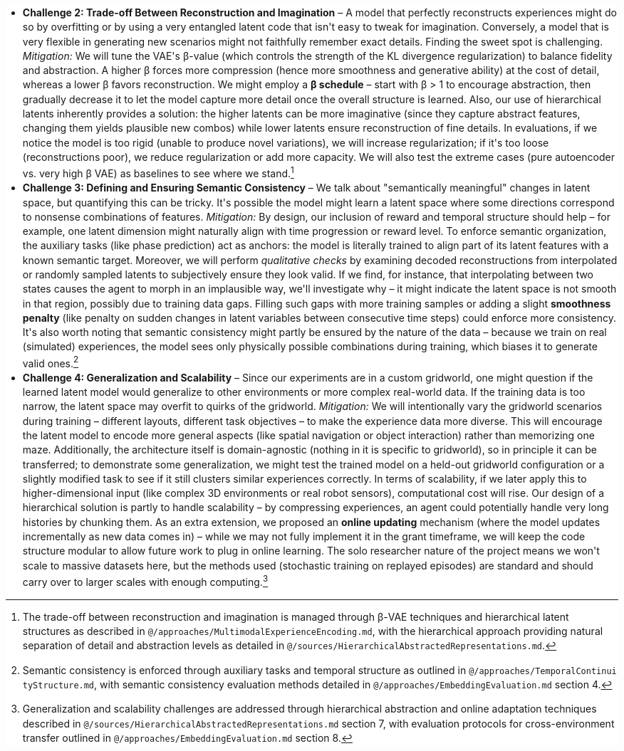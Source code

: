 - **Challenge 2: Trade-off Between Reconstruction and Imagination** – A model that perfectly reconstructs experiences might do so by overfitting or by using a very entangled latent code that isn't easy to tweak for imagination. Conversely, a model that is very flexible in generating new scenarios might not faithfully remember exact details. Finding the sweet spot is challenging. *Mitigation:* We will tune the VAE's β-value (which controls the strength of the KL divergence regularization) to balance fidelity and abstraction. A higher β forces more compression (hence more smoothness and generative ability) at the cost of detail, whereas a lower β favors reconstruction. We might employ a **β schedule** – start with β > 1 to encourage abstraction, then gradually decrease it to let the model capture more detail once the overall structure is learned. Also, our use of hierarchical latents inherently provides a solution: the higher latents can be more imaginative (since they capture abstract features, changing them yields plausible new combos) while lower latents ensure reconstruction of fine details. In evaluations, if we notice the model is too rigid (unable to produce novel variations), we will increase regularization; if it's too loose (reconstructions poor), we reduce regularization or add more capacity. We will also test the extreme cases (pure autoencoder vs. very high β VAE) as baselines to see where we stand.[^66]
- **Challenge 3: Defining and Ensuring Semantic Consistency** – We talk about "semantically meaningful" changes in latent space, but quantifying this can be tricky. It's possible the model might learn a latent space where some directions correspond to nonsense combinations of features. *Mitigation:* By design, our inclusion of reward and temporal structure should help – for example, one latent dimension might naturally align with time progression or reward level. To enforce semantic organization, the auxiliary tasks (like phase prediction) act as anchors: the model is literally trained to align part of its latent features with a known semantic target. Moreover, we will perform *qualitative checks* by examining decoded reconstructions from interpolated or randomly sampled latents to subjectively ensure they look valid. If we find, for instance, that interpolating between two states causes the agent to morph in an implausible way, we'll investigate why – it might indicate the latent space is not smooth in that region, possibly due to training data gaps. Filling such gaps with more training samples or adding a slight **smoothness penalty** (like penalty on sudden changes in latent variables between consecutive time steps) could enforce more consistency. It's also worth noting that semantic consistency might partly be ensured by the nature of the data – because we train on real (simulated) experiences, the model sees only physically possible combinations during training, which biases it to generate valid ones.[^67]
- **Challenge 4: Generalization and Scalability** – Since our experiments are in a custom gridworld, one might question if the learned latent model would generalize to other environments or more complex real-world data. If the training data is too narrow, the latent space may overfit to quirks of the gridworld. *Mitigation:* We will intentionally vary the gridworld scenarios during training – different layouts, different task objectives – to make the experience data more diverse. This will encourage the latent model to encode more general aspects (like spatial navigation or object interaction) rather than memorizing one maze. Additionally, the architecture itself is domain-agnostic (nothing in it is specific to gridworld), so in principle it can be transferred; to demonstrate some generalization, we might test the trained model on a held-out gridworld configuration or a slightly modified task to see if it still clusters similar experiences correctly. In terms of scalability, if we later apply this to higher-dimensional input (like complex 3D environments or real robot sensors), computational cost will rise. Our design of a hierarchical solution is partly to handle scalability – by compressing experiences, an agent could potentially handle very long histories by chunking them. As an extra extension, we proposed an **online updating** mechanism (where the model updates incrementally as new data comes in) – while we may not fully implement it in the grant timeframe, we will keep the code structure modular to allow future work to plug in online learning. The solo researcher nature of the project means we won't scale to massive datasets here, but the methods used (stochastic training on replayed episodes) are standard and should carry over to larger scales with enough computing.[^68]

[^1]: Counterfactual reasoning refers to the mental simulation of alternative outcomes—central to decision-making and causal inference.
[^2]: See Pearl, Judea. *The Book of Why* (2018), which connects counterfactual reasoning to the third level of the causal hierarchy.
[^3]: Latent representations are internal encodings learned by neural networks that abstract away from raw input formats while preserving structure.
[^4]: A vectorized episodic memory compresses time-ordered agent experience into a neural embedding for efficient recall and manipulation.
[^5]: Cross-attention has been used effectively in multimodal transformers, such as in CLIP (Radford et al., 2021).
[^6]: Variational Autoencoders (VAEs) are probabilistic models well-suited for compressing and sampling structured latent spaces.
[^7]: These capabilities reflect desired properties in *world model* architectures, as in Ha & Schmidhuber (2018).
[^8]: Reflective reasoning in this context implies generative modeling of experience beyond direct sensory input.
[^9]: See the discussion of **Multimodal Experience Encoding** in `@/sources/MultimodalExperienceEncoding.md` and the complementary implementation notes in `@/approaches/MultimodalExperienceEncoding.md`.
[^10]: For an overview of hierarchical abstraction strategies that inform our latent representation design, consult `@/sources/HierarchicalAbstractedRepresentations.md` and `@/approaches/HierarchicalAbstractedRepresentations.md`.
[^11]: The concept of a *vectorized episodic memory* and its evaluation methodology is elaborated in `@/sources/EmbeddingEvaluation.md` and the corresponding evaluation plan in `@/approaches/EmbeddingEvaluation.md`.
[^12]: For evaluation metrics that gauge how well latent spaces capture semantics and support introspection, see `@/sources/EmbeddingEvaluation.md` and the practical evaluation workflow in `@/approaches/EmbeddingEvaluation.md`.
[^13]: Techniques enabling internal simulation and counterfactual generation are detailed in `@/sources/MultimodalExperienceEncoding.md` (sections on latent imagination) and the corresponding implementation plan in `@/approaches/MultimodalExperienceEncoding.md`.
[^14]: For discussion of interpretability and its link to safety, consult `@/sources/HierarchicalAbstractedRepresentations.md` (interpretability sections) and `@/approaches/HierarchicalAbstractedRepresentations.md`.
[^15]: Foundational background on variational autoencoders and attention-based multimodal fusion is summarized in `@/sources/MultimodalExperienceEncoding.md`.
[^16]: Rationale for using a lightweight yet expressive gridworld testbed is outlined in `@/approaches/TemporalContinuityStructure.md` (see discussion on environment selection and temporal evaluation).
[^17]: The challenge of preserving temporal structure in latent representations has been extensively studied in world model research, where models like Ha & Schmidhuber's World Models (2018) demonstrate the importance of temporal coherence for downstream planning and imagination tasks.
[^18]: Multimodal fusion techniques, particularly cross-attention mechanisms as used in CLIP (Radford et al., 2021), have shown promise for aligning diverse sensory streams into unified representations that preserve modality-specific information while capturing cross-modal relationships.
[^19]: The trade-off between reconstruction fidelity and generative flexibility is a central concern in VAE design, with β-VAE approaches (Higgins et al., 2017) demonstrating how regularization can balance these competing objectives to enable both accurate memory and creative imagination.
[^20]: Evaluation of latent space quality through clustering analysis and semantic consistency metrics has been formalized in representation learning literature, with works like Lesort et al. (2018) providing frameworks for assessing whether learned embeddings capture meaningful behavioral or environmental factors.
[^21]: The use of VAEs for representation learning in reinforcement learning has been extensively validated, with foundational work by Kingma & Welling (2014) establishing the framework and subsequent applications in model-based RL demonstrating their effectiveness for compressing high-dimensional observations while maintaining generative capabilities.
[^22]: Cross-attention mechanisms for multimodal fusion have been successfully applied in models like CLIP (Radford et al., 2021) and Perceiver (Jaegle et al., 2021), showing that dynamic attention between modalities can capture richer relationships than simple concatenation or averaging approaches.
[^23]: The integration of reward and affective information into latent representations builds on work in affective computing and reinforcement learning, where reward-conditioned representations have been shown to improve policy learning and enable better generalization across tasks with different reward structures.
[^24]: VAEs have been successfully applied in model-based RL systems like PlaNet (Hafner et al., 2019) and Dreamer (Hafner et al., 2020), where they serve as the foundation for learning compact world models that enable planning and imagination in latent space.
[^25]: The use of auxiliary tasks for injecting semantic structure into latent representations is well-established in representation learning, with Jaderberg et al. (2017) demonstrating that predicting pseudo-rewards and other unsupervised targets alongside the main task greatly enriches the learned representations.
[^26]: Hierarchical recurrent networks (HM-RNNs) and event boundary detection have been shown to effectively segment continuous experience into meaningful chunks, as demonstrated by Chung et al. (2016) and subsequent work on hierarchical sequence modeling.
[^27]: Dynamic Time Warping (DTW) and trajectory alignment techniques have been successfully applied to compare behavioral sequences in robotics and neuroscience, providing methods for quantifying similarity between temporal patterns even when they occur at different speeds or with slight variations.
[^28]: Smoothness regularization in latent spaces has been shown to improve interpolation quality and enable better counterfactual reasoning, as demonstrated in work on disentangled representations and smooth latent spaces for generative modeling.
[^29]: Hierarchical VAEs have been extensively studied, with architectures like BIVA (Maaløe et al., 2019) and NVAE (Vahdat & Kautz, 2020) demonstrating that multi-level latent hierarchies can better capture the hierarchical structure of data and enable more interpretable representations.
[^30]: Attention-based abstraction mechanisms have been successfully applied in hierarchical attention networks and transformer architectures, where they enable models to focus on salient parts of sequences when forming higher-level summaries.
[^31]: Self-supervised auxiliary tasks have been shown to improve representation quality across multiple domains, with recent work demonstrating that predicting future events, phase transitions, and reward outcomes can inject useful semantic structure into learned representations.
[^32]: Reconstruction fidelity evaluation is a standard practice in VAE research, with metrics like SSIM and MSE providing quantitative measures of how well the learned representation preserves the essential information from the original data.
[^33]: Multi-step prediction evaluation has been extensively used in world model research, with models like PlaNet and Dreamer demonstrating that the ability to predict multiple steps into the future is crucial for planning and imagination capabilities.
[^34]: Clustering analysis in latent spaces has been formalized in representation learning literature, with works like Lesort et al. (2018) providing frameworks for assessing whether learned embeddings capture meaningful behavioral or environmental factors through cluster purity and semantic consistency metrics.
[^35]: Hierarchical layer validation builds on work in hierarchical generative models, where layer-wise evaluation is used to ensure that different levels of abstraction capture appropriate levels of detail and maintain semantic coherence across the hierarchy.
[^36]: Retrieval-based evaluation of latent spaces has been used in representation learning to assess whether learned embeddings support semantic search and similarity-based retrieval, which are crucial for memory and reasoning applications.
[^37]: Generalization and robustness evaluation is essential for assessing the practical utility of learned representations, with recent work emphasizing the importance of testing performance on out-of-distribution data and under various forms of corruption or missing information.
[^38]: Online learning and incremental adaptation evaluation builds on work in continual learning and lifelong learning, where the ability to adapt representations to new data while preserving previously learned knowledge is crucial for long-term deployment.
[^39]: Perturbation robustness evaluation has been used to assess the stability and interpretability of learned representations, with local linearity tests providing quantitative measures of whether small changes in latent space correspond to sensible changes in the decoded output.
[^40]: Latent traversal evaluation has been established as a standard practice in generative modeling research, with interpolation experiments providing qualitative and quantitative measures of the smoothness and semantic coherence of learned latent spaces.
[^41]: Visualization techniques like t-SNE and UMAP have been widely used in representation learning to gain qualitative insights into the structure of learned embeddings, with color-coding by semantic labels helping to assess whether the representation captures meaningful factors of variation.
[^42]: Downstream utility evaluation is crucial for assessing the practical value of learned representations, with integration into planning and reasoning tasks providing concrete measures of whether the representation enables new capabilities beyond simple reconstruction.
[^43]: Gridworld environments have been extensively used in reinforcement learning research for their simplicity and controllability, with classic examples including the work of Sutton & Barto (2018) and more recent applications in representation learning and world modeling research.
[^44]: The collection of diverse agent trajectories for representation learning builds on established practices in offline reinforcement learning and imitation learning, where diverse behavioral data is crucial for learning robust representations that generalize across different policies and strategies.
[^45]: The two-phase training approach (unsupervised followed by supervised fine-tuning) is a well-established practice in representation learning, with foundational work by Bengio et al. (2013) demonstrating the effectiveness of pre-training on unsupervised objectives before fine-tuning on specific tasks.
[^46]: Ablation studies and systematic evaluation of architectural components have become standard practice in deep learning research, with recent work emphasizing the importance of understanding which components contribute most to model performance and generalization.
[^47]: The phased development approach with incremental milestones is a proven methodology in research projects, allowing for early validation of core concepts while maintaining flexibility to adapt based on experimental results and emerging insights.
[^48]: The multimodal latent embedding model builds on established VAE architectures for representation learning, with our approach extending these to handle agent experience data as detailed in `@/sources/MultimodalExperienceEncoding.md` and implemented according to `@/approaches/MultimodalExperienceEncoding.md`.
[^49]: The evaluation toolkit implements comprehensive assessment methods outlined in `@/sources/EmbeddingEvaluation.md`, providing standardized metrics and procedures for validating latent space quality across multiple dimensions including reconstruction fidelity, semantic consistency, and downstream utility.
[^50]: The interactive hierarchy explorer leverages hierarchical abstraction techniques described in `@/sources/HierarchicalAbstractedRepresentations.md`, enabling users to navigate between different levels of abstraction and explore cross-level semantic relationships as detailed in `@/approaches/HierarchicalAbstractedRepresentations.md`.
[^51]: The annotated dataset follows data collection and labeling protocols established in representation learning research, with event segmentation and temporal continuity considerations outlined in `@/sources/TemporalContinuityStructure.md` and `@/approaches/TemporalContinuityStructure.md`.
[^52]: The agent meta-embedding concept extends hierarchical abstraction to capture persistent behavioral patterns across episodes, building on the meta-embedding framework discussed in `@/sources/HierarchicalAbstractedRepresentations.md` section 8.
[^53]: The introspection dashboard implements visualization and interpretability tools described in `@/approaches/EmbeddingEvaluation.md` section 10, providing interactive exploration of latent spaces and semantic relationships for human-in-the-loop validation.
[^54]: Latent space visualization techniques follow established practices in representation learning, using dimensionality reduction methods like t-SNE and UMAP as detailed in `@/approaches/EmbeddingEvaluation.md` section 10 and `@/sources/EmbeddingEvaluation.md`.
[^55]: Phase transition analysis leverages temporal continuity modeling approaches outlined in `@/sources/TemporalContinuityStructure.md`, identifying behavioral mode changes through latent trajectory analysis and clustering techniques.
[^56]: Counterfactual scenario generation builds on imaginative manipulation capabilities detailed in `@/approaches/EmbeddingEvaluation.md` section 7, using latent arithmetic and gradient-based optimization to create plausible alternative experiences.
[^57]: Quantitative metrics follow the comprehensive evaluation framework established in `@/sources/EmbeddingEvaluation.md`, including reconstruction fidelity, clustering quality, semantic consistency, and downstream utility measures as detailed in `@/approaches/EmbeddingEvaluation.md`.
[^58]: Latent structure analysis employs interpretability techniques from `@/approaches/EmbeddingEvaluation.md` section 10, using correlation analysis, probe classifiers, and human-in-the-loop validation to understand what each latent dimension encodes.
[^59]: The framework for introspective agents builds on counterfactual reasoning foundations outlined in Pearl (2018) and extends to agent cognition through the multimodal experience encoding approach detailed in `@/sources/MultimodalExperienceEncoding.md`, enabling agents to reason about their own experiences beyond reactive learning.
[^60]: Advances in multimodal representation learning leverage cross-attention mechanisms and reward-conditioned encoding as detailed in `@/approaches/MultimodalExperienceEncoding.md`, building on established multimodal fusion techniques while extending them to agent experience data.
[^61]: Hierarchical memory structures implement the multi-level abstraction framework described in `@/sources/HierarchicalAbstractedRepresentations.md`, combining temporal and representational abstraction to create efficient, scalable memory systems for long-horizon agent experiences.
[^62]: Evaluation benchmarks for latent spaces implement the comprehensive assessment framework outlined in `@/sources/EmbeddingEvaluation.md`, establishing standardized metrics for semantic consistency, temporal coherence, and downstream utility that can be adopted by the broader representation learning community.
[^63]: The practical tool for agent design integrates with existing cognitive architectures and planning systems, leveraging the introspection capabilities and API design principles detailed in `@/approaches/EmbeddingEvaluation.md` section 11 for downstream integration and utility validation.
[^64]: The unified system approach combines insights from all four core research areas: multimodal experience encoding, temporal continuity structure, hierarchical abstracted representations, and embedding evaluation, creating a comprehensive framework for agent introspection and counterfactual reasoning.
[^65]: The complexity of multimodal integration is addressed through cross-attention mechanisms and modality dropout techniques detailed in `@/approaches/MultimodalExperienceEncoding.md`, with evaluation metrics for reconstruction per modality outlined in `@/approaches/EmbeddingEvaluation.md` section 1.
[^66]: The trade-off between reconstruction and imagination is managed through β-VAE techniques and hierarchical latent structures as described in `@/approaches/MultimodalExperienceEncoding.md`, with the hierarchical approach providing natural separation of detail and abstraction levels as detailed in `@/sources/HierarchicalAbstractedRepresentations.md`.
[^67]: Semantic consistency is enforced through auxiliary tasks and temporal structure as outlined in `@/approaches/TemporalContinuityStructure.md`, with semantic consistency evaluation methods detailed in `@/approaches/EmbeddingEvaluation.md` section 4.
[^68]: Generalization and scalability challenges are addressed through hierarchical abstraction and online adaptation techniques described in `@/sources/HierarchicalAbstractedRepresentations.md` section 7, with evaluation protocols for cross-environment transfer outlined in `@/approaches/EmbeddingEvaluation.md` section 8.
[^69]: Interpretability challenges are mitigated through visualization and introspection tools detailed in `@/approaches/EmbeddingEvaluation.md` section 10, with hierarchical abstraction providing more interpretable high-level representations as discussed in `@/sources/HierarchicalAbstractedRepresentations.md` section 5.
[^70]: The risk mitigation strategy leverages proven components and evaluation-driven workflow as outlined throughout the approaches documentation, with the phased development approach ensuring early validation and iterative improvement as detailed in the project timeline.